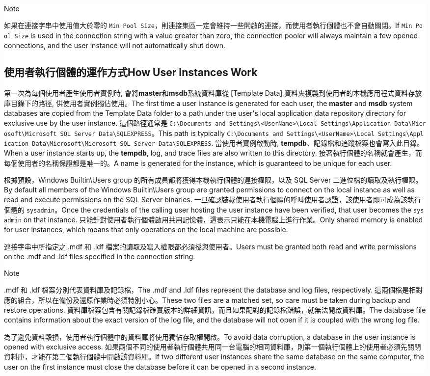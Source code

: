 > [!NOTE]
> <span data-ttu-id="2b72a-160">如果在連接字串中使用值大於零的 `Min Pool Size`，則連接集區一定會維持一些開啟的連接，而使用者執行個體也不會自動關閉。</span><span class="sxs-lookup"><span data-stu-id="2b72a-160">If `Min Pool Size` is used in the connection string with a value greater than zero, the connection pooler will always maintain a few opened connections, and the user instance will not automatically shut down.</span></span>  
  
## <a name="how-user-instances-work"></a><span data-ttu-id="2b72a-161">使用者執行個體的運作方式</span><span class="sxs-lookup"><span data-stu-id="2b72a-161">How User Instances Work</span></span>  
 <span data-ttu-id="2b72a-162">第一次為每個使用者產生使用者實例時, 會將**master**和**msdb**系統資料庫從 [Template Data] 資料夾複製到使用者的本機應用程式資料存放庫目錄下的路徑, 供使用者實例獨佔使用。</span><span class="sxs-lookup"><span data-stu-id="2b72a-162">The first time a user instance is generated for each user, the **master** and **msdb** system databases are copied from the Template Data folder to a path under the user's local application data repository directory for exclusive use by the user instance.</span></span> <span data-ttu-id="2b72a-163">這個路徑通常是 `C:\Documents and Settings\<UserName>\Local Settings\Application Data\Microsoft\Microsoft SQL Server Data\SQLEXPRESS`。</span><span class="sxs-lookup"><span data-stu-id="2b72a-163">This path is typically `C:\Documents and Settings\<UserName>\Local Settings\Application Data\Microsoft\Microsoft SQL Server Data\SQLEXPRESS`.</span></span> <span data-ttu-id="2b72a-164">當使用者實例啟動時, **tempdb**、記錄檔和追蹤檔案也會寫入此目錄。</span><span class="sxs-lookup"><span data-stu-id="2b72a-164">When a user instance starts up, the **tempdb**, log, and trace files are also written to this directory.</span></span> <span data-ttu-id="2b72a-165">接著執行個體的名稱就會產生，而每個使用者的名稱保證都是唯一的。</span><span class="sxs-lookup"><span data-stu-id="2b72a-165">A name is generated for the instance, which is guaranteed to be unique for each user.</span></span>  
  
 <span data-ttu-id="2b72a-166">根據預設，Windows Builtin\Users group 的所有成員都將獲得本機執行個體的連接權限，以及 SQL Server 二進位檔的讀取及執行權限。</span><span class="sxs-lookup"><span data-stu-id="2b72a-166">By default all members of the Windows Builtin\Users group are granted permissions to connect on the local instance as well as read and execute permissions on the SQL Server binaries.</span></span> <span data-ttu-id="2b72a-167">一旦確認裝載使用者執行個體的呼叫使用者認證，該使用者即可成為該執行個體的 `sysadmin`。</span><span class="sxs-lookup"><span data-stu-id="2b72a-167">Once the credentials of the calling user hosting the user instance have been verified, that user becomes the `sysadmin` on that instance.</span></span> <span data-ttu-id="2b72a-168">只能針對使用者執行個體啟用共用記憶體，這表示只能在本機電腦上進行作業。</span><span class="sxs-lookup"><span data-stu-id="2b72a-168">Only shared memory is enabled for user instances, which means that only operations on the local machine are possible.</span></span>  
  
 <span data-ttu-id="2b72a-169">連接字串中所指定之 .mdf 和 .ldf 檔案的讀取及寫入權限都必須授與使用者。</span><span class="sxs-lookup"><span data-stu-id="2b72a-169">Users must be granted both read and write permissions on the .mdf and .ldf files specified in the connection string.</span></span>  
  
> [!NOTE]
> <span data-ttu-id="2b72a-170">.mdf 和 .ldf 檔案分別代表資料庫及記錄檔，</span><span class="sxs-lookup"><span data-stu-id="2b72a-170">The .mdf and .ldf files represent the database and log files, respectively.</span></span> <span data-ttu-id="2b72a-171">這兩個檔是相對應的組合，所以在備份及還原作業時必須特別小心。</span><span class="sxs-lookup"><span data-stu-id="2b72a-171">These two files are a matched set, so care must be taken during backup and restore operations.</span></span> <span data-ttu-id="2b72a-172">資料庫檔案包含有關記錄檔確實版本的詳細資訊，而且如果配對的記錄檔錯誤，就無法開啟資料庫。</span><span class="sxs-lookup"><span data-stu-id="2b72a-172">The database file contains information about the exact version of the log file, and the database will not open if it is coupled with the wrong log file.</span></span>  
  
 <span data-ttu-id="2b72a-173">為了避免資料毀損，使用者執行個體中的資料庫將使用獨佔存取權開啟。</span><span class="sxs-lookup"><span data-stu-id="2b72a-173">To avoid data corruption, a database in the user instance is opened with exclusive access.</span></span> <span data-ttu-id="2b72a-174">如果兩個不同的使用者執行個體共用同一台電腦的相同資料庫，則第一個執行個體上的使用者必須先關閉資料庫，才能在第二個執行個體中開啟該資料庫。</span><span class="sxs-lookup"><span data-stu-id="2b72a-174">If two different user instances share the same database on the same computer, the user on the first instance must close the database before it can be opened in a second instance.</span></span>  
  